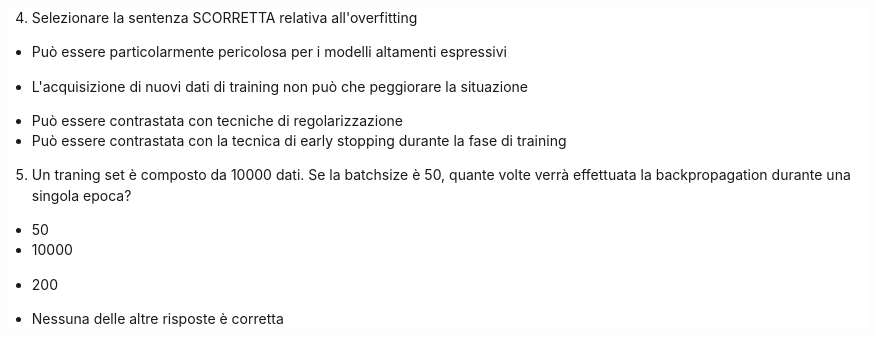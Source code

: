 4. Selezionare la sentenza SCORRETTA relativa all'overfitting
- Può essere particolarmente pericolosa per i modelli altamenti espressivi
+ L'acquisizione di nuovi dati di training non può che peggiorare la situazione
- Può essere contrastata con tecniche di regolarizzazione
- Può essere contrastata con la tecnica di early stopping durante la fase di training

5. Un traning set è composto da 10000 dati. Se la batchsize è 50, quante volte verrà effettuata la backpropagation durante una singola epoca?
- 50
- 10000
+ 200
- Nessuna delle altre risposte è corretta